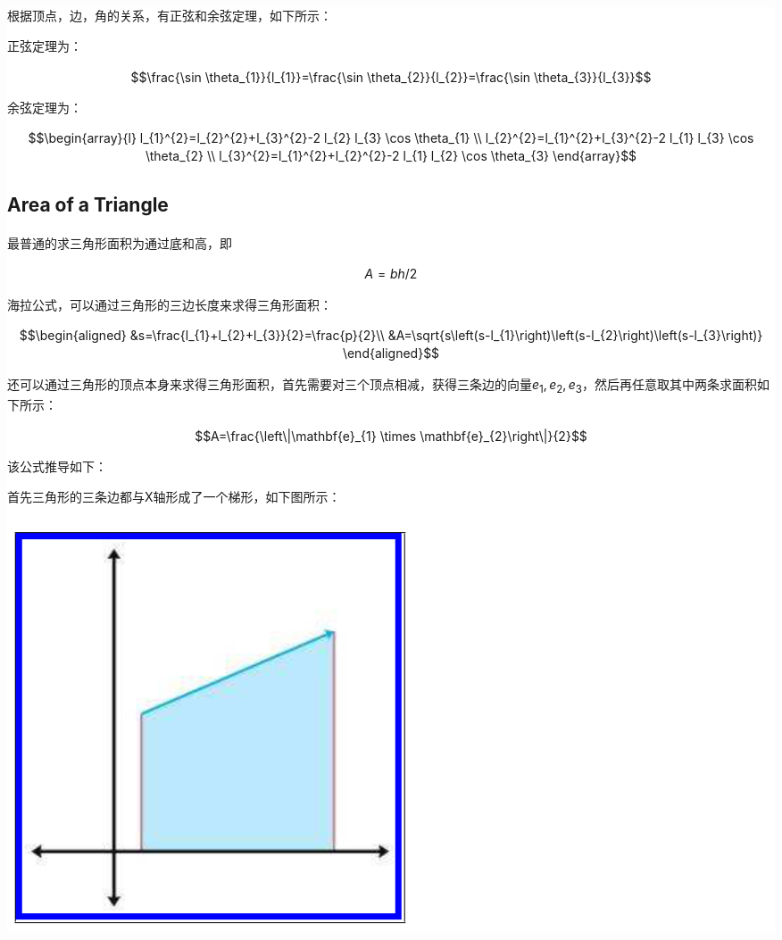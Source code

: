 
根据顶点，边，角的关系，有正弦和余弦定理，如下所示：

正弦定理为：

$$\frac{\sin \theta_{1}}{l_{1}}=\frac{\sin \theta_{2}}{l_{2}}=\frac{\sin \theta_{3}}{l_{3}}$$

余弦定理为：

$$\begin{array}{l}
l_{1}^{2}=l_{2}^{2}+l_{3}^{2}-2 l_{2} l_{3} \cos \theta_{1} \\
l_{2}^{2}=l_{1}^{2}+l_{3}^{2}-2 l_{1} l_{3} \cos \theta_{2} \\
l_{3}^{2}=l_{1}^{2}+l_{2}^{2}-2 l_{1} l_{2} \cos \theta_{3}
\end{array}$$

## Area of a Triangle

最普通的求三角形面积为通过底和高，即

$$A=b h / 2$$

海拉公式，可以通过三角形的三边长度来求得三角形面积：

$$\begin{aligned}
&s=\frac{l_{1}+l_{2}+l_{3}}{2}=\frac{p}{2}\\
&A=\sqrt{s\left(s-l_{1}\right)\left(s-l_{2}\right)\left(s-l_{3}\right)}
\end{aligned}$$

还可以通过三角形的顶点本身来求得三角形面积，首先需要对三个顶点相减，获得三条边的向量$e_1,e_2,e_3$，然后再任意取其中两条求面积如下所示：

$$A=\frac{\left\|\mathbf{e}_{1} \times \mathbf{e}_{2}\right\|}{2}$$

该公式推导如下：

首先三角形的三条边都与X轴形成了一个梯形，如下图所示：

![三角形边构成梯形](assets/Ch%2009%20Geometric%20Systems/2020-04-13-11-46-08.png)
